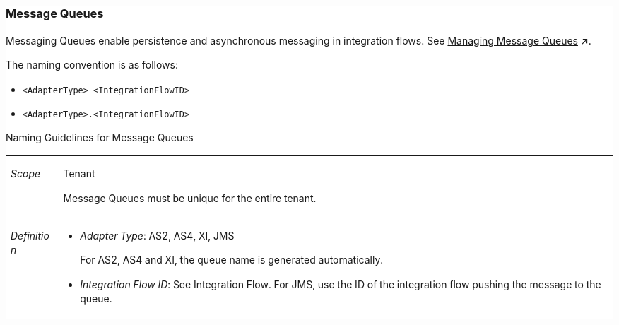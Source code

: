 

</td>
</tr>
</table>



### Message Queues

Messaging Queues enable persistence and asynchronous messaging in integration flows. See [Managing Message Queues](https://help.sap.com/viewer/368c481cd6954bdfa5d0435479fd4eaf/IAT/en-US/cdcce24f484a41c08ab46d12ab666451.html "Certain adapters allow you to store messages in queues. Using the Web UI, you can monitor queues that are active for a tenant.") :arrow_upper_right:.

The naming convention is as follows:

-    `<AdapterType>_<IntegrationFlowID>`

-   `<AdapterType>.<IntegrationFlowID>`


<a name="loio7c00e9bf1d0e41d99e4ba5d770e9bd4a__table_flk_2qd_t4b"/>Naming Guidelines for Message Queues


<table>
<tr>
<td valign="top">

*Scope*



</td>
<td valign="top">

Tenant

Message Queues must be unique for the entire tenant.



</td>
</tr>
<tr>
<td valign="top">

*Definition*



</td>
<td valign="top">

-   *Adapter Type*: AS2, AS4, XI, JMS

    For AS2, AS4 and XI, the queue name is generated automatically.

-   *Integration Flow ID*: See Integration Flow. For JMS, use the ID of the integration flow pushing the message to the queue.



